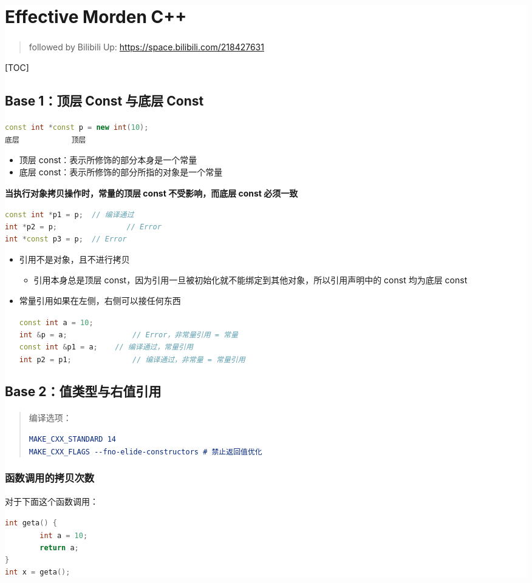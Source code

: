 # Effective Morden C++

> followed by Bilibili Up: https://space.bilibili.com/218427631

[TOC]

## Base 1：顶层 Const 与底层 Const

```cpp
const int *const p = new int(10);
底层			  顶层

```

- 顶层 const：表示所修饰的部分本身是一个常量
- 底层 const：表示所修饰的部分所指的对象是一个常量

**当执行对象拷贝操作时，常量的顶层 const 不受影响，而底层 const 必须一致** 

```cpp
const int *p1 = p;	// 编译通过
int *p2 = p;				// Error
int *const p3 = p;	// Error
```

- 引用不是对象，且不进行拷贝

  - 引用本身总是顶层 const，因为引用一旦被初始化就不能绑定到其他对象，所以引用声明中的 const 均为底层 const

- 常量引用如果在左侧，右侧可以接任何东西

  ```cpp
  const int a = 10;
  int &p = a; 				// Error，非常量引用 = 常量
  const int &p1 = a; 	// 编译通过，常量引用
  int p2 = p1; 				// 编译通过，非常量 = 常量引用
  ```

## Base 2：值类型与右值引用

> 编译选项：
>
> ```cmake
> MAKE_CXX_STANDARD 14
> MAKE_CXX_FLAGS --fno-elide-constructors # 禁止返回值优化
> ```

### 函数调用的拷贝次数

对于下面这个函数调用：

```cpp
int geta() {
		int a = 10;
		return a;
}
int x = geta();
```
